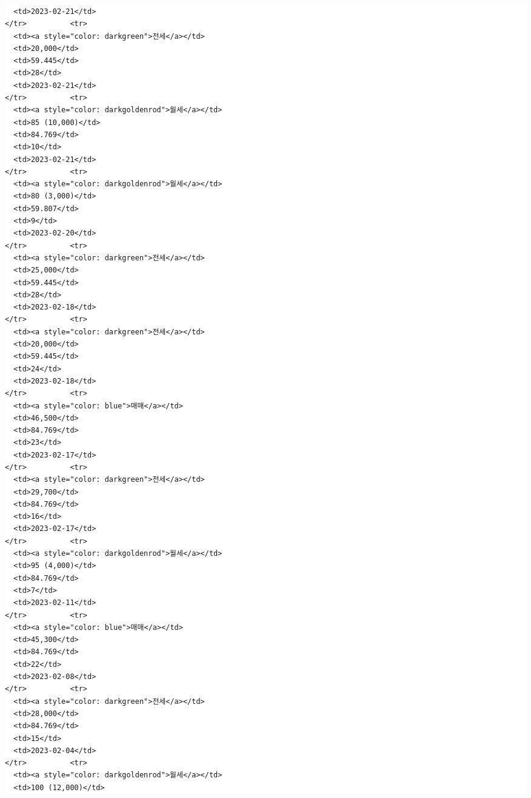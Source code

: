       <td>2023-02-21</td>
    </tr>          <tr>
      <td><a style="color: darkgreen">전세</a></td>
      <td>20,000</td>
      <td>59.445</td>
      <td>28</td>
      <td>2023-02-21</td>
    </tr>          <tr>
      <td><a style="color: darkgoldenrod">월세</a></td>
      <td>85 (10,000)</td>
      <td>84.769</td>
      <td>10</td>
      <td>2023-02-21</td>
    </tr>          <tr>
      <td><a style="color: darkgoldenrod">월세</a></td>
      <td>80 (3,000)</td>
      <td>59.807</td>
      <td>9</td>
      <td>2023-02-20</td>
    </tr>          <tr>
      <td><a style="color: darkgreen">전세</a></td>
      <td>25,000</td>
      <td>59.445</td>
      <td>28</td>
      <td>2023-02-18</td>
    </tr>          <tr>
      <td><a style="color: darkgreen">전세</a></td>
      <td>20,000</td>
      <td>59.445</td>
      <td>24</td>
      <td>2023-02-18</td>
    </tr>          <tr>
      <td><a style="color: blue">매매</a></td>
      <td>46,500</td>
      <td>84.769</td>
      <td>23</td>
      <td>2023-02-17</td>
    </tr>          <tr>
      <td><a style="color: darkgreen">전세</a></td>
      <td>29,700</td>
      <td>84.769</td>
      <td>16</td>
      <td>2023-02-17</td>
    </tr>          <tr>
      <td><a style="color: darkgoldenrod">월세</a></td>
      <td>95 (4,000)</td>
      <td>84.769</td>
      <td>7</td>
      <td>2023-02-11</td>
    </tr>          <tr>
      <td><a style="color: blue">매매</a></td>
      <td>45,300</td>
      <td>84.769</td>
      <td>22</td>
      <td>2023-02-08</td>
    </tr>          <tr>
      <td><a style="color: darkgreen">전세</a></td>
      <td>28,000</td>
      <td>84.769</td>
      <td>15</td>
      <td>2023-02-04</td>
    </tr>          <tr>
      <td><a style="color: darkgoldenrod">월세</a></td>
      <td>100 (12,000)</td>
